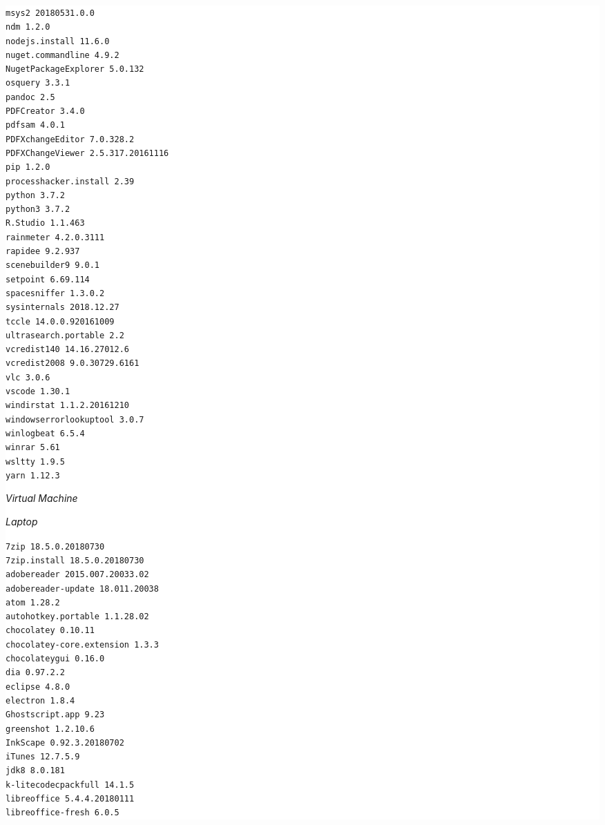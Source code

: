 ```Work Computer redo
msys2 20180531.0.0
ndm 1.2.0
nodejs.install 11.6.0
nuget.commandline 4.9.2
NugetPackageExplorer 5.0.132
osquery 3.3.1
pandoc 2.5
PDFCreator 3.4.0
pdfsam 4.0.1
PDFXchangeEditor 7.0.328.2
PDFXChangeViewer 2.5.317.20161116
pip 1.2.0
processhacker.install 2.39
python 3.7.2
python3 3.7.2
R.Studio 1.1.463
rainmeter 4.2.0.3111
rapidee 9.2.937
scenebuilder9 9.0.1
setpoint 6.69.114
spacesniffer 1.3.0.2
sysinternals 2018.12.27
tccle 14.0.0.920161009
ultrasearch.portable 2.2
vcredist140 14.16.27012.6
vcredist2008 9.0.30729.6161
vlc 3.0.6
vscode 1.30.1
windirstat 1.1.2.20161210
windowserrorlookuptool 3.0.7
winlogbeat 6.5.4
winrar 5.61
wsltty 1.9.5
yarn 1.12.3
```

_Virtual Machine_

```

```

_Laptop_

```
7zip 18.5.0.20180730
7zip.install 18.5.0.20180730
adobereader 2015.007.20033.02
adobereader-update 18.011.20038
atom 1.28.2
autohotkey.portable 1.1.28.02
chocolatey 0.10.11
chocolatey-core.extension 1.3.3
chocolateygui 0.16.0
dia 0.97.2.2
eclipse 4.8.0
electron 1.8.4
Ghostscript.app 9.23
greenshot 1.2.10.6
InkScape 0.92.3.20180702
iTunes 12.7.5.9
jdk8 8.0.181
k-litecodecpackfull 14.1.5
libreoffice 5.4.4.20180111
libreoffice-fresh 6.0.5
```